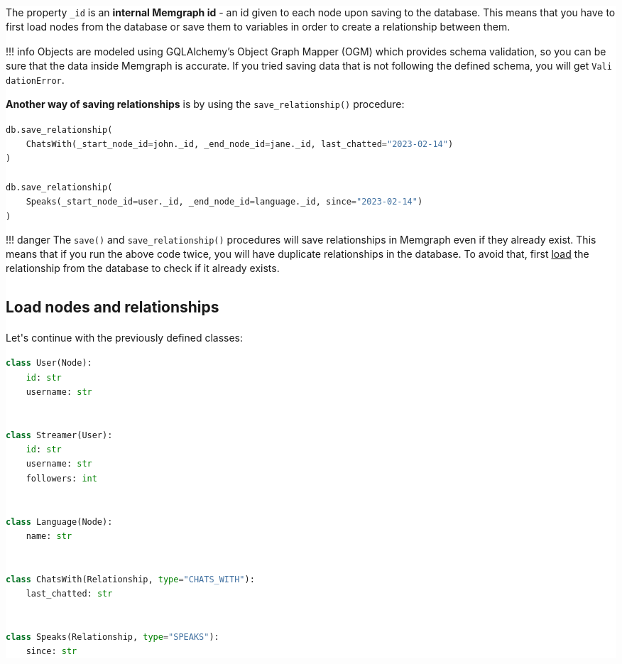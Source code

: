 The property `_id` is an **internal Memgraph id** - an id given to each node upon saving to the database. This means that you have to first load nodes from the database or save them to variables in order to create a relationship between them.

!!! info 
    Objects are modeled using GQLAlchemy’s Object Graph Mapper (OGM) which provides schema validation, so you can be sure that the data inside Memgraph is accurate. If you tried saving data that is not following the defined schema, you will get `ValidationError`. 

**Another way of saving relationships** is by using the `save_relationship()` procedure:

```python
db.save_relationship(
    ChatsWith(_start_node_id=john._id, _end_node_id=jane._id, last_chatted="2023-02-14")
)

db.save_relationship(
    Speaks(_start_node_id=user._id, _end_node_id=language._id, since="2023-02-14")
)
```

!!! danger 
    The `save()` and `save_relationship()` procedures will save relationships in Memgraph even if they already exist. This means that if you run the above code twice, you will have duplicate relationships in the database. To avoid that, first [load](#load-nodes-and-relationships) the relationship from the database to check if it already exists.

## Load nodes and relationships

Let's continue with the previously defined classes:

```python
class User(Node):
    id: str
    username: str


class Streamer(User):
    id: str
    username: str
    followers: int


class Language(Node):
    name: str


class ChatsWith(Relationship, type="CHATS_WITH"):
    last_chatted: str


class Speaks(Relationship, type="SPEAKS"):
    since: str
```
